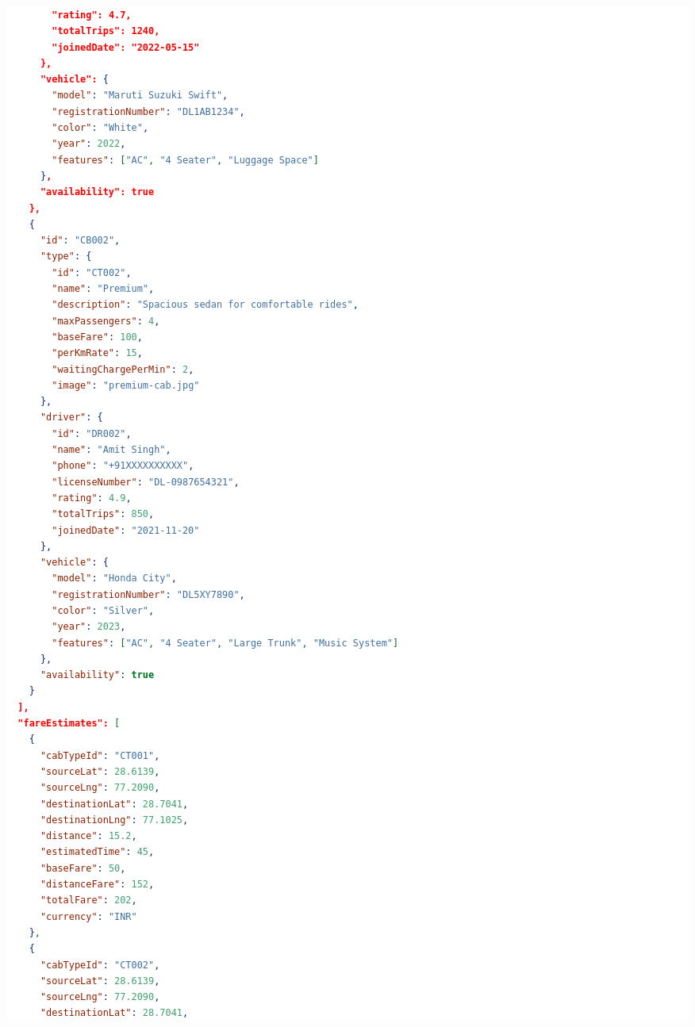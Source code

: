 ```json
        "rating": 4.7,
        "totalTrips": 1240,
        "joinedDate": "2022-05-15"
      },
      "vehicle": {
        "model": "Maruti Suzuki Swift",
        "registrationNumber": "DL1AB1234",
        "color": "White",
        "year": 2022,
        "features": ["AC", "4 Seater", "Luggage Space"]
      },
      "availability": true
    },
    {
      "id": "CB002",
      "type": {
        "id": "CT002",
        "name": "Premium",
        "description": "Spacious sedan for comfortable rides",
        "maxPassengers": 4,
        "baseFare": 100,
        "perKmRate": 15,
        "waitingChargePerMin": 2,
        "image": "premium-cab.jpg"
      },
      "driver": {
        "id": "DR002",
        "name": "Amit Singh",
        "phone": "+91XXXXXXXXXX",
        "licenseNumber": "DL-0987654321",
        "rating": 4.9,
        "totalTrips": 850,
        "joinedDate": "2021-11-20"
      },
      "vehicle": {
        "model": "Honda City",
        "registrationNumber": "DL5XY7890",
        "color": "Silver",
        "year": 2023,
        "features": ["AC", "4 Seater", "Large Trunk", "Music System"]
      },
      "availability": true
    }
  ],
  "fareEstimates": [
    {
      "cabTypeId": "CT001",
      "sourceLat": 28.6139,
      "sourceLng": 77.2090,
      "destinationLat": 28.7041,
      "destinationLng": 77.1025,
      "distance": 15.2,
      "estimatedTime": 45,
      "baseFare": 50,
      "distanceFare": 152,
      "totalFare": 202,
      "currency": "INR"
    },
    {
      "cabTypeId": "CT002",
      "sourceLat": 28.6139,
      "sourceLng": 77.2090,
      "destinationLat": 28.7041,
```

  [api.reducerPath]: api.reducer